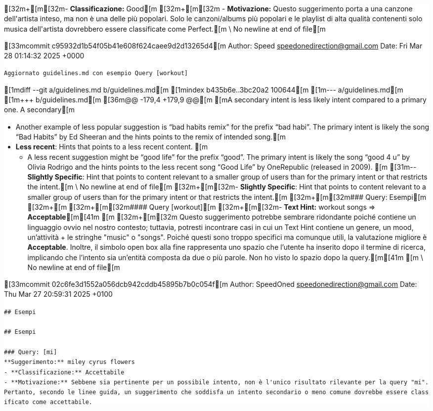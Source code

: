 [32m+[m[32m- **Classificazione:** Good[m
[32m+[m[32m  - **Motivazione:** Questo suggerimento porta a una canzone dell'artista inteso, ma non è una delle più popolari. Solo le canzoni/albums più popolari e le playlist di alta qualità contenenti solo musica dell'artista dovrebbero essere classificate come Perfect.[m
\ No newline at end of file[m

[33mcommit c95932d1b54f05b41e608f624caee9d2d13265d4[m
Author: Speed <speedonedirection@gmail.com>
Date:   Fri Mar 28 01:14:32 2025 +0000

    Aggiornato guidelines.md con esempio Query [workout]

[1mdiff --git a/guidelines.md b/guidelines.md[m
[1mindex b435b6e..3bc20a2 100644[m
[1m--- a/guidelines.md[m
[1m+++ b/guidelines.md[m
[36m@@ -179,4 +179,9 @@[m [mA secondary intent is less likely intent compared to a primary one. A secondary[m
   - Another example of less popular suggestion is “bad habits remix” for the prefix “bad habi”. The primary intent is likely the song “Bad Habits” by Ed Sheeran and the hints points to the remix of intended song.[m
 - **Less recent**: Hints that points to a less recent content. [m
   - A less recent suggestion might be “good life” for the prefix “good”. The primary intent is likely the song “good 4 u” by Olivia Rodrigo and the hints points to the less recent song “Good Life” by OneRepublic (released in 2009). [m
[31m-- **Slightly Specific**: Hint that points to content relevant to a smaller group of users than for the primary intent or that restricts the intent.[m
\ No newline at end of file[m
[32m+[m[32m- **Slightly Specific**: Hint that points to content relevant to a smaller group of users than for the primary intent or that restricts the intent.[m
[32m+[m[32m### Query: Esempi[m
[32m+[m
[32m+[m[32m#### Query [workout][m
[32m+[m[32m- **Text Hint:** workout songs => **Acceptable**[m[41m  [m
[32m+[m[32m  Questo suggerimento potrebbe sembrare ridondante poiché contiene un linguaggio ovvio nel nostro contesto; tuttavia, potresti incontrare casi in cui un Text Hint contiene un genere, un mood, un’attività + le stringhe "music" o "songs". Poiché questi sono troppo specifici ma comunque utili, la valutazione migliore è **Acceptable**. Inoltre, il simbolo open box alla fine rappresenta uno spazio che l’utente ha inserito dopo il termine di ricerca, implicando che l’intento sia un’entità composta da due o più parole. Non ho visto lo spazio dopo la query.[m[41m [m
\ No newline at end of file[m

[33mcommit 02c6fe3d1552a056dcb942cddb45895b7b0c054f[m
Author: SpeedOned <speedonedirection@gmail.com>
Date:   Thu Mar 27 20:59:31 2025 +0100

    ## Esempi
    
    ## Esempi
    
    ### Query: [mi]
    **Suggerimento:** miley cyrus flowers
    - **Classificazione:** Accettabile
    - **Motivazione:** Sebbene sia pertinente per un possibile intento, non è l'unico risultato rilevante per la query "mi". Pertanto, secondo le linee guida, un suggerimento che soddisfa un intento secondario o meno comune dovrebbe essere classificato come accettabile.
    
